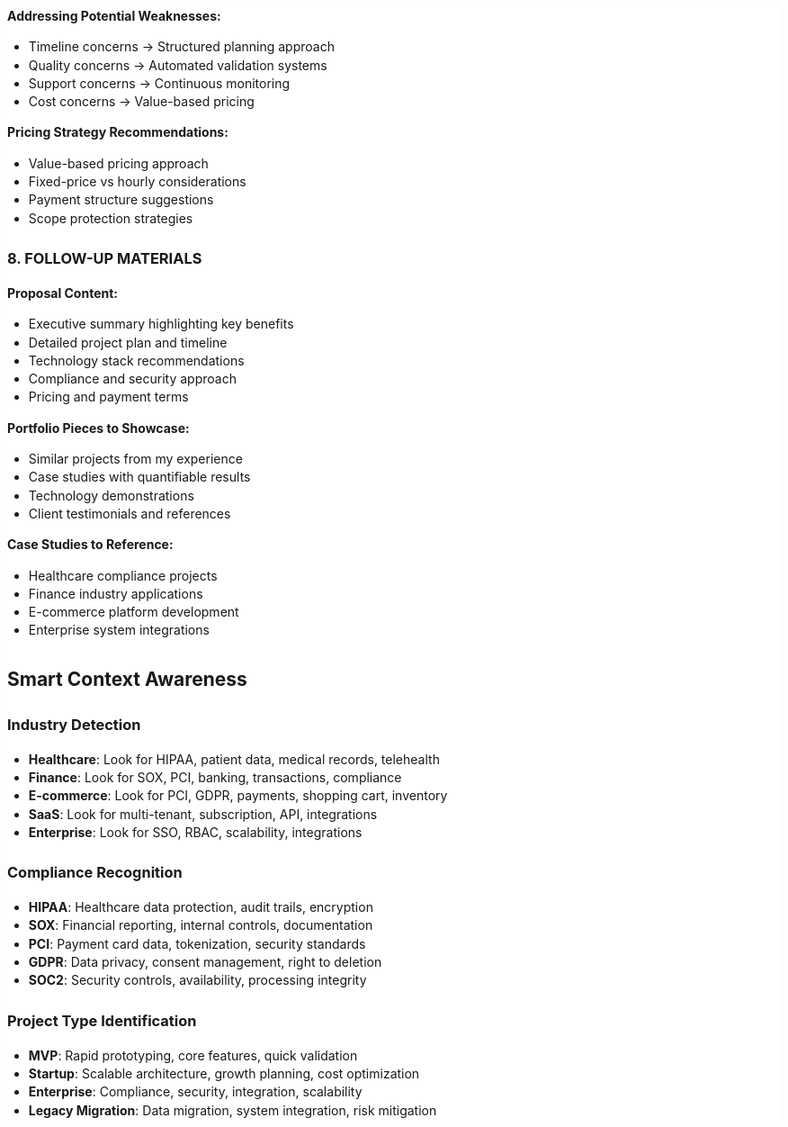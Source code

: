 **Addressing Potential Weaknesses:**
- Timeline concerns → Structured planning approach
- Quality concerns → Automated validation systems
- Support concerns → Continuous monitoring
- Cost concerns → Value-based pricing

**Pricing Strategy Recommendations:**
- Value-based pricing approach
- Fixed-price vs hourly considerations
- Payment structure suggestions
- Scope protection strategies

### 8. FOLLOW-UP MATERIALS

**Proposal Content:**
- Executive summary highlighting key benefits
- Detailed project plan and timeline
- Technology stack recommendations
- Compliance and security approach
- Pricing and payment terms

**Portfolio Pieces to Showcase:**
- Similar projects from my experience
- Case studies with quantifiable results
- Technology demonstrations
- Client testimonials and references

**Case Studies to Reference:**
- Healthcare compliance projects
- Finance industry applications
- E-commerce platform development
- Enterprise system integrations

## Smart Context Awareness

### Industry Detection
- **Healthcare**: Look for HIPAA, patient data, medical records, telehealth
- **Finance**: Look for SOX, PCI, banking, transactions, compliance
- **E-commerce**: Look for PCI, GDPR, payments, shopping cart, inventory
- **SaaS**: Look for multi-tenant, subscription, API, integrations
- **Enterprise**: Look for SSO, RBAC, scalability, integrations

### Compliance Recognition
- **HIPAA**: Healthcare data protection, audit trails, encryption
- **SOX**: Financial reporting, internal controls, documentation
- **PCI**: Payment card data, tokenization, security standards
- **GDPR**: Data privacy, consent management, right to deletion
- **SOC2**: Security controls, availability, processing integrity

### Project Type Identification
- **MVP**: Rapid prototyping, core features, quick validation
- **Startup**: Scalable architecture, growth planning, cost optimization
- **Enterprise**: Compliance, security, integration, scalability
- **Legacy Migration**: Data migration, system integration, risk mitigation
